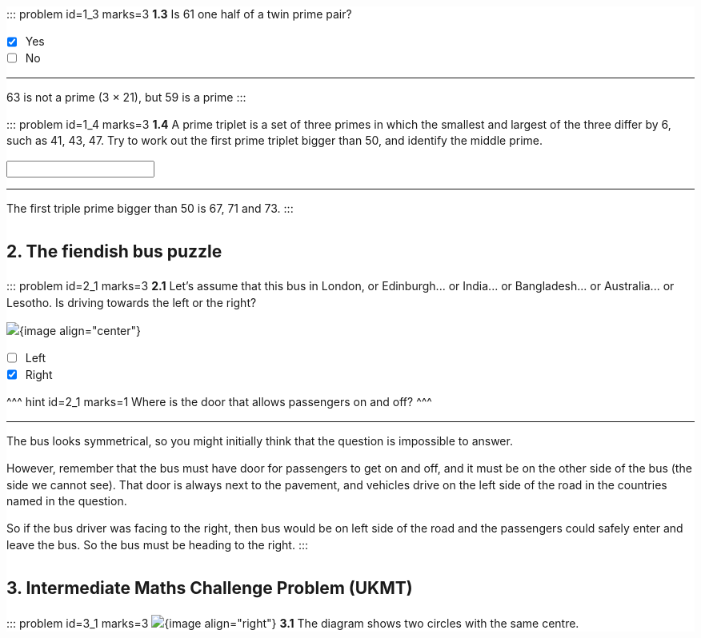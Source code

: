 ::: problem id=1_3 marks=3
__1.3__ Is 61 one half of a twin prime pair?

* [x] Yes
* [ ] No

---

63 is not a prime (3 × 21), but 59 is a prime
:::

::: problem id=1_4 marks=3
__1.4__ A prime triplet is a set of three primes in which the smallest and largest of the three differ by 6, such as 41, 43, 47. Try to work out the first prime triplet bigger than 50, and identify the middle prime.

<input solution="71"/>

---

The first triple prime bigger than 50 is 67, 71 and 73.
:::


## 2. The fiendish bus puzzle

::: problem id=2_1 marks=3
__2.1__ Let’s assume that this bus in London, or Edinburgh... or India... or Bangladesh... or Australia... or Lesotho. Is driving towards the left or the right?

![](/resources/10-14-proof/2-bus.png){image align="center"}  

* [ ] Left
* [x] Right

^^^ hint id=2_1 marks=1
Where is the door that allows passengers on and off?
^^^

---

The bus looks symmetrical, so you might initially think that the question is impossible to answer.  

However, remember that the bus must have door for passengers to get on and off, and it must be on the other side of the bus (the side we cannot see). That door is always next to the pavement, and vehicles drive on the left side of the road in the countries named in the question.  

So if the bus driver was facing to the right, then bus would be on left side of the road and the passengers could safely enter and leave the bus. So the bus must be heading to the right.
:::


## 3.	Intermediate Maths Challenge Problem (UKMT)


::: problem id=3_1 marks=3
![](/resources/10-14-proof/3-circle.png){image align="right"}
__3.1__ The diagram shows two circles with the same centre.  
